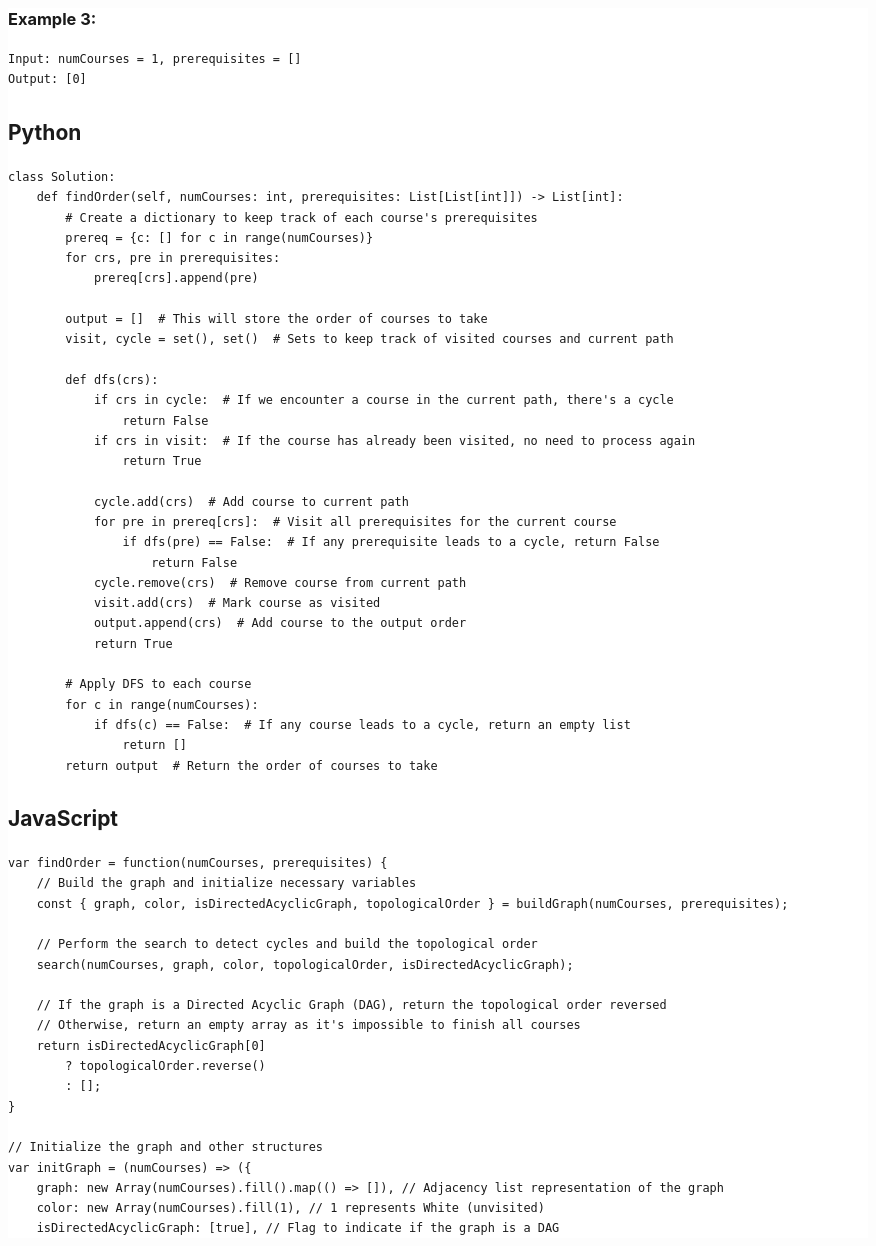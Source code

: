 ### Example 3:
```
Input: numCourses = 1, prerequisites = []
Output: [0]
```

## Python
```
class Solution:
    def findOrder(self, numCourses: int, prerequisites: List[List[int]]) -> List[int]:
        # Create a dictionary to keep track of each course's prerequisites
        prereq = {c: [] for c in range(numCourses)}
        for crs, pre in prerequisites:
            prereq[crs].append(pre)

        output = []  # This will store the order of courses to take
        visit, cycle = set(), set()  # Sets to keep track of visited courses and current path

        def dfs(crs):
            if crs in cycle:  # If we encounter a course in the current path, there's a cycle
                return False
            if crs in visit:  # If the course has already been visited, no need to process again
                return True

            cycle.add(crs)  # Add course to current path
            for pre in prereq[crs]:  # Visit all prerequisites for the current course
                if dfs(pre) == False:  # If any prerequisite leads to a cycle, return False
                    return False
            cycle.remove(crs)  # Remove course from current path
            visit.add(crs)  # Mark course as visited
            output.append(crs)  # Add course to the output order
            return True

        # Apply DFS to each course
        for c in range(numCourses):
            if dfs(c) == False:  # If any course leads to a cycle, return an empty list
                return []
        return output  # Return the order of courses to take
```

## JavaScript
```
var findOrder = function(numCourses, prerequisites) {
    // Build the graph and initialize necessary variables
    const { graph, color, isDirectedAcyclicGraph, topologicalOrder } = buildGraph(numCourses, prerequisites);

    // Perform the search to detect cycles and build the topological order
    search(numCourses, graph, color, topologicalOrder, isDirectedAcyclicGraph);

    // If the graph is a Directed Acyclic Graph (DAG), return the topological order reversed
    // Otherwise, return an empty array as it's impossible to finish all courses
    return isDirectedAcyclicGraph[0]
        ? topologicalOrder.reverse()
        : [];
}

// Initialize the graph and other structures
var initGraph = (numCourses) => ({
    graph: new Array(numCourses).fill().map(() => []), // Adjacency list representation of the graph
    color: new Array(numCourses).fill(1), // 1 represents White (unvisited)
    isDirectedAcyclicGraph: [true], // Flag to indicate if the graph is a DAG
```